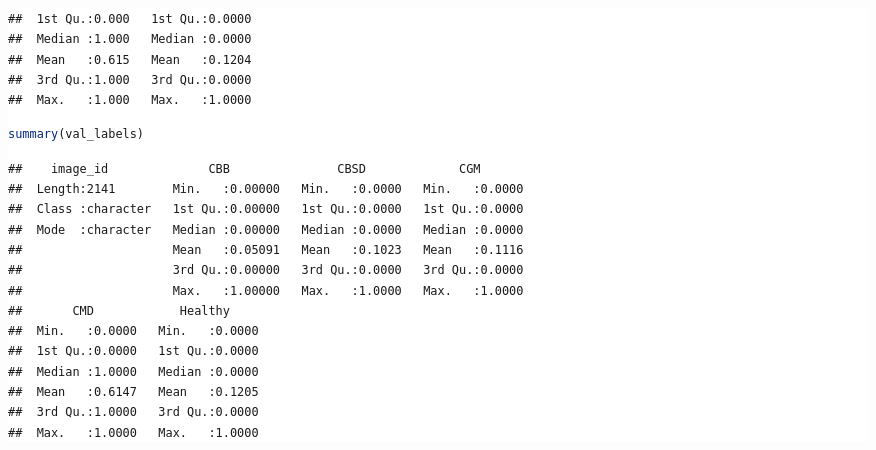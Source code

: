     ##  1st Qu.:0.000   1st Qu.:0.0000  
    ##  Median :1.000   Median :0.0000  
    ##  Mean   :0.615   Mean   :0.1204  
    ##  3rd Qu.:1.000   3rd Qu.:0.0000  
    ##  Max.   :1.000   Max.   :1.0000

``` r
summary(val_labels)
```

    ##    image_id              CBB               CBSD             CGM        
    ##  Length:2141        Min.   :0.00000   Min.   :0.0000   Min.   :0.0000  
    ##  Class :character   1st Qu.:0.00000   1st Qu.:0.0000   1st Qu.:0.0000  
    ##  Mode  :character   Median :0.00000   Median :0.0000   Median :0.0000  
    ##                     Mean   :0.05091   Mean   :0.1023   Mean   :0.1116  
    ##                     3rd Qu.:0.00000   3rd Qu.:0.0000   3rd Qu.:0.0000  
    ##                     Max.   :1.00000   Max.   :1.0000   Max.   :1.0000  
    ##       CMD            Healthy      
    ##  Min.   :0.0000   Min.   :0.0000  
    ##  1st Qu.:0.0000   1st Qu.:0.0000  
    ##  Median :1.0000   Median :0.0000  
    ##  Mean   :0.6147   Mean   :0.1205  
    ##  3rd Qu.:1.0000   3rd Qu.:0.0000  
    ##  Max.   :1.0000   Max.   :1.0000
